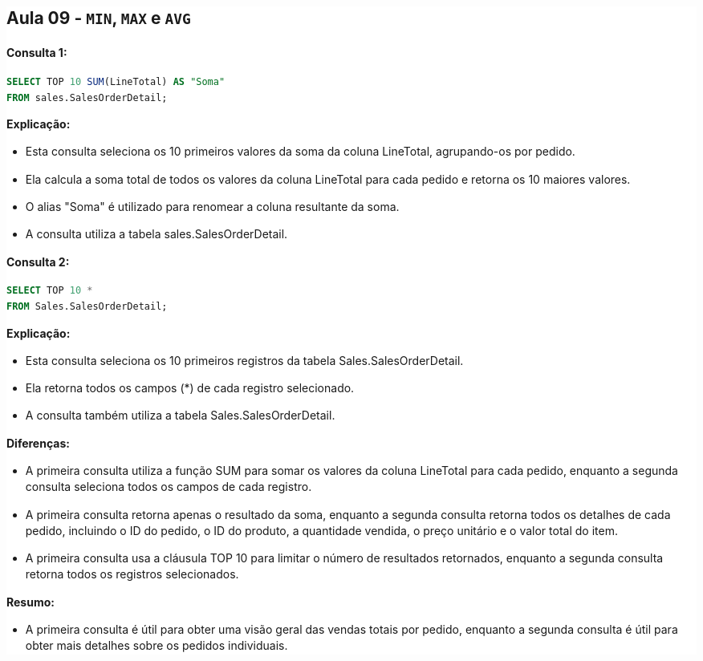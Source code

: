 ## Aula 09 - `MIN`, `MAX` e `AVG`

**Consulta 1:**

```sql
SELECT TOP 10 SUM(LineTotal) AS "Soma"
FROM sales.SalesOrderDetail;
```

**Explicação:**

- Esta consulta seleciona os 10 primeiros valores da soma da coluna LineTotal, agrupando-os por pedido.

- Ela calcula a soma total de todos os valores da coluna LineTotal para cada pedido e retorna os 10 maiores valores.

- O alias "Soma" é utilizado para renomear a coluna resultante da soma.

- A consulta utiliza a tabela sales.SalesOrderDetail.

**Consulta 2:**

```sql
SELECT TOP 10 *
FROM Sales.SalesOrderDetail;
```

**Explicação:**

- Esta consulta seleciona os 10 primeiros registros da tabela Sales.SalesOrderDetail.

- Ela retorna todos os campos (*) de cada registro selecionado.

- A consulta também utiliza a tabela Sales.SalesOrderDetail.

**Diferenças:**

- A primeira consulta utiliza a função SUM para somar os valores da coluna LineTotal para cada pedido, enquanto a segunda consulta seleciona todos os campos de cada registro.

- A primeira consulta retorna apenas o resultado da soma, enquanto a segunda consulta retorna todos os detalhes de cada pedido, incluindo o ID do pedido, o ID do produto, a quantidade vendida, o preço unitário e o valor total do item.
- A primeira consulta usa a cláusula TOP 10 para limitar o número de resultados retornados, enquanto a segunda consulta retorna todos os registros selecionados.

**Resumo:**

- A primeira consulta é útil para obter uma visão geral das vendas totais por pedido, enquanto a segunda consulta é útil para obter mais detalhes sobre os pedidos individuais.
